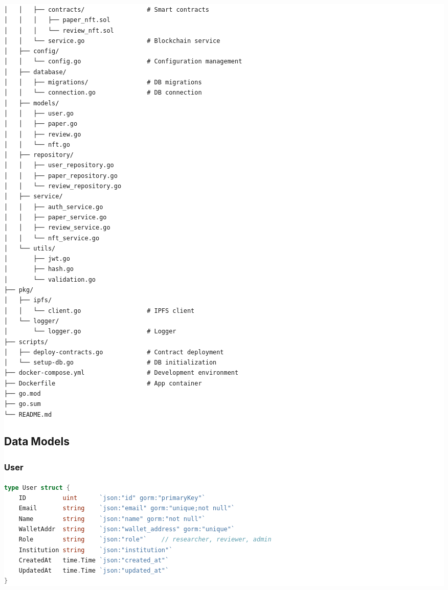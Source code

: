 ```
│   │   ├── contracts/                 # Smart contracts
│   │   │   ├── paper_nft.sol
│   │   │   └── review_nft.sol
│   │   └── service.go                 # Blockchain service
│   ├── config/
│   │   └── config.go                  # Configuration management
│   ├── database/
│   │   ├── migrations/                # DB migrations
│   │   └── connection.go              # DB connection
│   ├── models/
│   │   ├── user.go
│   │   ├── paper.go
│   │   ├── review.go
│   │   └── nft.go
│   ├── repository/
│   │   ├── user_repository.go
│   │   ├── paper_repository.go
│   │   └── review_repository.go
│   ├── service/
│   │   ├── auth_service.go
│   │   ├── paper_service.go
│   │   ├── review_service.go
│   │   └── nft_service.go
│   └── utils/
│       ├── jwt.go
│       ├── hash.go
│       └── validation.go
├── pkg/
│   ├── ipfs/
│   │   └── client.go                  # IPFS client
│   └── logger/
│       └── logger.go                  # Logger
├── scripts/
│   ├── deploy-contracts.go            # Contract deployment
│   └── setup-db.go                    # DB initialization
├── docker-compose.yml                 # Development environment
├── Dockerfile                         # App container
├── go.mod
├── go.sum
└── README.md
```

## Data Models

### User
```go
type User struct {
    ID          uint      `json:"id" gorm:"primaryKey"`
    Email       string    `json:"email" gorm:"unique;not null"`
    Name        string    `json:"name" gorm:"not null"`
    WalletAddr  string    `json:"wallet_address" gorm:"unique"`
    Role        string    `json:"role"`    // researcher, reviewer, admin
    Institution string    `json:"institution"`
    CreatedAt   time.Time `json:"created_at"`
    UpdatedAt   time.Time `json:"updated_at"`
}
```
